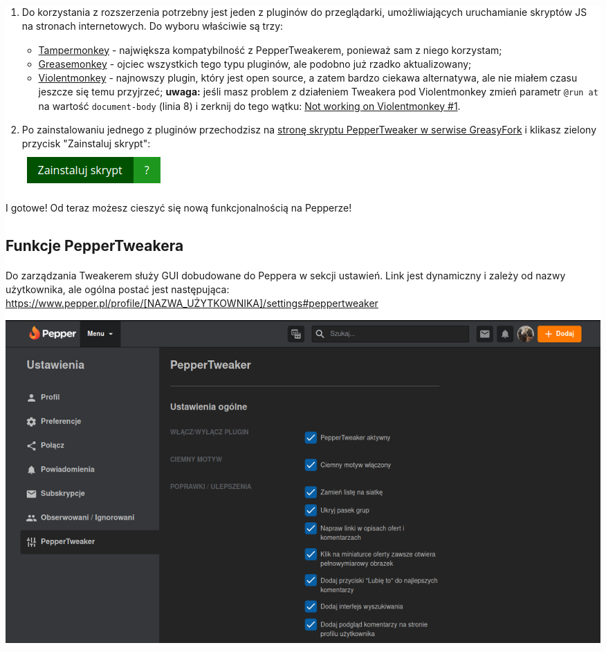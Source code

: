 1. Do korzystania z rozszerzenia potrzebny jest jeden z pluginów do przeglądarki, umożliwiających uruchamianie skryptów JS na stronach internetowych. Do wyboru właściwie są trzy:
    * [Tampermonkey](https://www.tampermonkey.net/) - największa kompatybilność z PepperTweakerem, ponieważ sam z niego korzystam;
    * [Greasemonkey](https://www.greasespot.net/) - ojciec wszystkich tego typu pluginów, ale podobno już rzadko aktualizowany;
    * [Violentmonkey](https://violentmonkey.github.io/get-it/) - najnowszy plugin, który jest open source, a zatem bardzo ciekawa alternatywa, ale nie miałem czasu jeszcze się temu przyjrzeć; **uwaga:** jeśli masz problem z działeniem Tweakera pod Violentmonkey zmień parametr `@run at` na wartość `document-body` (linia 8) i zerknij do tego wątku:
    [Not working on Violentmonkey #1](https://github.com/PepperTweaker/PepperTweaker/issues/1).

2. Po zainstalowaniu jednego z pluginów przechodzisz na [stronę skryptu PepperTweaker w serwise GreasyFork](https://greasyfork.org/en/scripts/390341-peppertweaker) i klikasz zielony przycisk "Zainstaluj skrypt":\
![Install Script Button](images/peppertweaker-greasyfork-install-script-button.png)

I gotowe! Od teraz możesz cieszyć się nową funkcjonalnością na Pepperze!

## Funkcje PepperTweakera

Do zarządzania Tweakerem służy GUI dobudowane do Peppera w sekcji ustawień.
Link jest dynamiczny i zależy od nazwy użytkownika, ale ogólna postać jest następująca:\
https://www.pepper.pl/profile/[NAZWA_UŻYTKOWNIKA]/settings#peppertweaker

![Settings Tab](images/peppertweaker-settings-tab.png)
